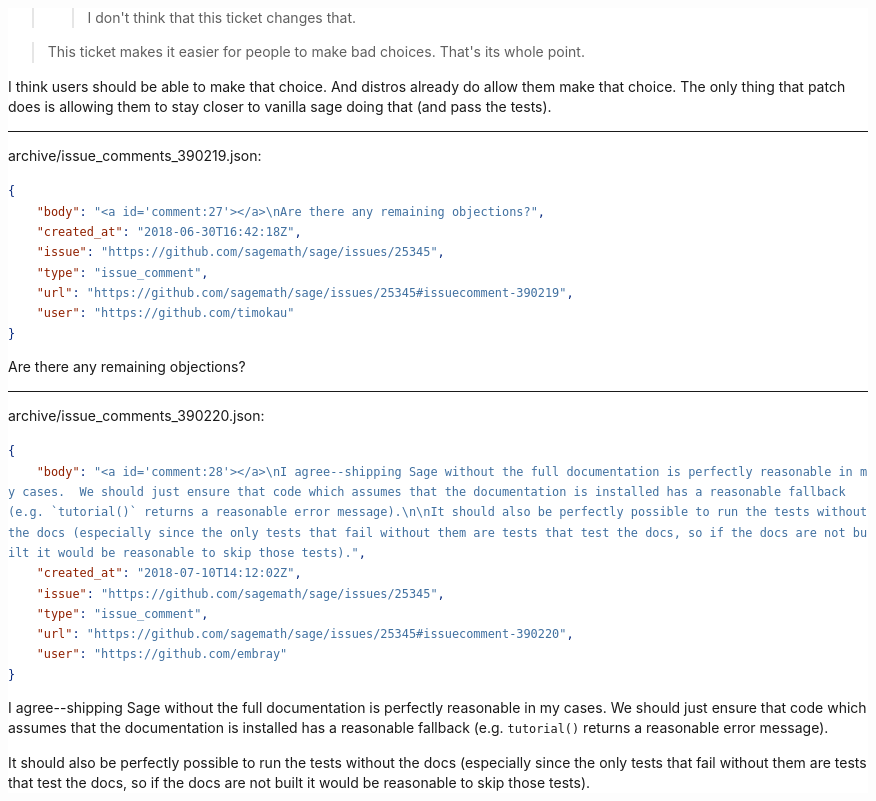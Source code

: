 > > 
> > I don't think that this ticket changes that.

> 
> This ticket makes it easier for people to make bad choices. That's its whole point.

I think users should be able to make that choice. And distros already do allow them make that choice. The only thing that patch does is allowing them to stay closer to vanilla sage doing that (and pass the tests).



---

archive/issue_comments_390219.json:
```json
{
    "body": "<a id='comment:27'></a>\nAre there any remaining objections?",
    "created_at": "2018-06-30T16:42:18Z",
    "issue": "https://github.com/sagemath/sage/issues/25345",
    "type": "issue_comment",
    "url": "https://github.com/sagemath/sage/issues/25345#issuecomment-390219",
    "user": "https://github.com/timokau"
}
```

<a id='comment:27'></a>
Are there any remaining objections?



---

archive/issue_comments_390220.json:
```json
{
    "body": "<a id='comment:28'></a>\nI agree--shipping Sage without the full documentation is perfectly reasonable in my cases.  We should just ensure that code which assumes that the documentation is installed has a reasonable fallback (e.g. `tutorial()` returns a reasonable error message).\n\nIt should also be perfectly possible to run the tests without the docs (especially since the only tests that fail without them are tests that test the docs, so if the docs are not built it would be reasonable to skip those tests).",
    "created_at": "2018-07-10T14:12:02Z",
    "issue": "https://github.com/sagemath/sage/issues/25345",
    "type": "issue_comment",
    "url": "https://github.com/sagemath/sage/issues/25345#issuecomment-390220",
    "user": "https://github.com/embray"
}
```

<a id='comment:28'></a>
I agree--shipping Sage without the full documentation is perfectly reasonable in my cases.  We should just ensure that code which assumes that the documentation is installed has a reasonable fallback (e.g. `tutorial()` returns a reasonable error message).

It should also be perfectly possible to run the tests without the docs (especially since the only tests that fail without them are tests that test the docs, so if the docs are not built it would be reasonable to skip those tests).
